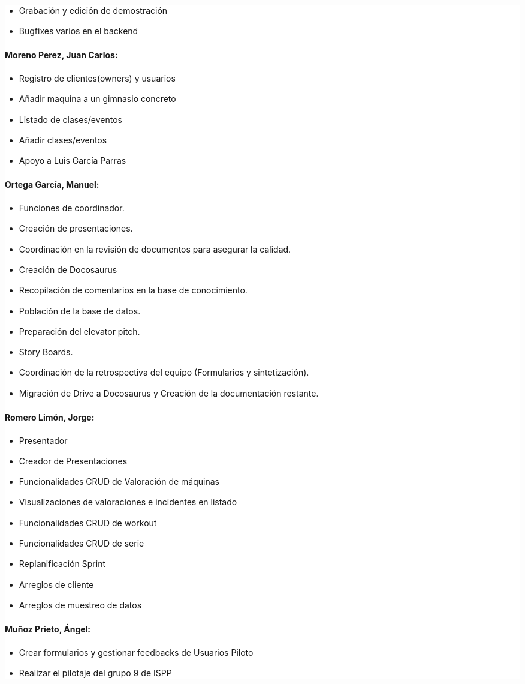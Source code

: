 - Grabación y edición de demostración

- Bugfixes varios en el backend

#### Moreno Perez, Juan Carlos:

- Registro de clientes(owners) y usuarios

- Añadir maquina a un gimnasio concreto

- Listado de clases/eventos

- Añadir clases/eventos

- Apoyo a Luis García Parras

#### Ortega García, Manuel:

- Funciones de coordinador.

- Creación de presentaciones.

- Coordinación en la revisión de documentos para asegurar la calidad.

- Creación de Docosaurus

- Recopilación de comentarios en la base de conocimiento.

- Población de la base de datos.

- Preparación del elevator pitch.

- Story Boards.

- Coordinación de la retrospectiva del equipo (Formularios y sintetización).

- Migración de Drive a Docosaurus y Creación de la documentación restante.

#### Romero Limón, Jorge:

- Presentador

- Creador de Presentaciones

- Funcionalidades CRUD de Valoración de máquinas

- Visualizaciones de valoraciones e incidentes en listado

- Funcionalidades CRUD de workout

- Funcionalidades CRUD de serie

- Replanificación Sprint

- Arreglos de cliente

- Arreglos de muestreo de datos

#### Muñoz Prieto, Ángel:

- Crear formularios y gestionar feedbacks de Usuarios Piloto

- Realizar el pilotaje del grupo 9 de ISPP
